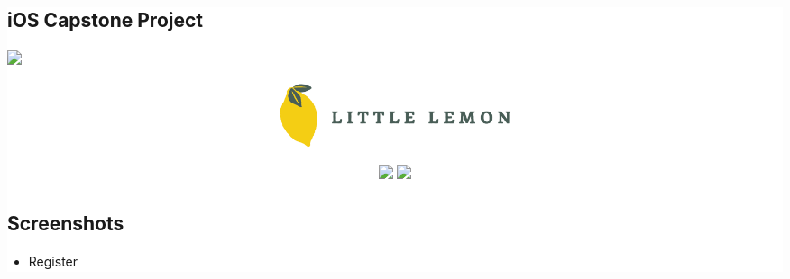 ## iOS Capstone Project

<a href="https://www.swift.org/">
    <img src = "https://img.shields.io/badge/Swift-5.7-brightgreen?style=flat-square&color=F05238">
</a>

<p align="center">
    <img src="screenshots/logo.png" width="30%"/>
</p>

<p align="center">
    <img src="https://forthebadge.com/images/badges/built-with-love.svg"/>
    <img src="https://forthebadge.com/images/badges/made-with-swift.svg"/>
</p>

## Screenshots

- Register

<p align="center">